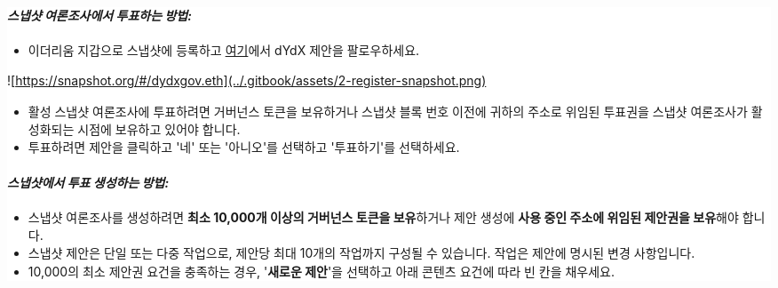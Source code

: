#### _스냅샷 여론조사에서 투표하는 방법:_

* 이더리움 지갑으로 스냅샷에 등록하고 [여기](https://snapshot.org/#/dydxgov.eth)에서 dYdX 제안을 팔로우하세요.

![https://snapshot.org/#/dydxgov.eth](../.gitbook/assets/2-register-snapshot.png)

* 활성 스냅샷 여론조사에 투표하려면 거버넌스 토큰을 보유하거나 스냅샷 블록 번호 이전에 귀하의 주소로 위임된 투표권을 스냅샷 여론조사가 활성화되는 시점에 보유하고 있어야 합니다.
* 투표하려면 제안을 클릭하고 '네' 또는 '아니오'를 선택하고 '투표하기'를 선택하세요.

#### _스냅샷에서 투표 생성하는 방법:_

* 스냅샷 여론조사를 생성하려면 **최소 10,000개 이상의 거버넌스 토큰을 보유**하거나 제안 생성에 **사용 중인 주소에 위임된 제안권을 보유**해야 합니다.
* 스냅샷 제안은 단일 또는 다중 작업으로, 제안당 최대 10개의 작업까지 구성될 수 있습니다. 작업은 제안에 명시된 변경 사항입니다.
* 10,000의 최소 제안권 요건을 충족하는 경우, '**새로운 제안**'을 선택하고 아래 콘텐츠 요건에 따라 빈 칸을 채우세요.
